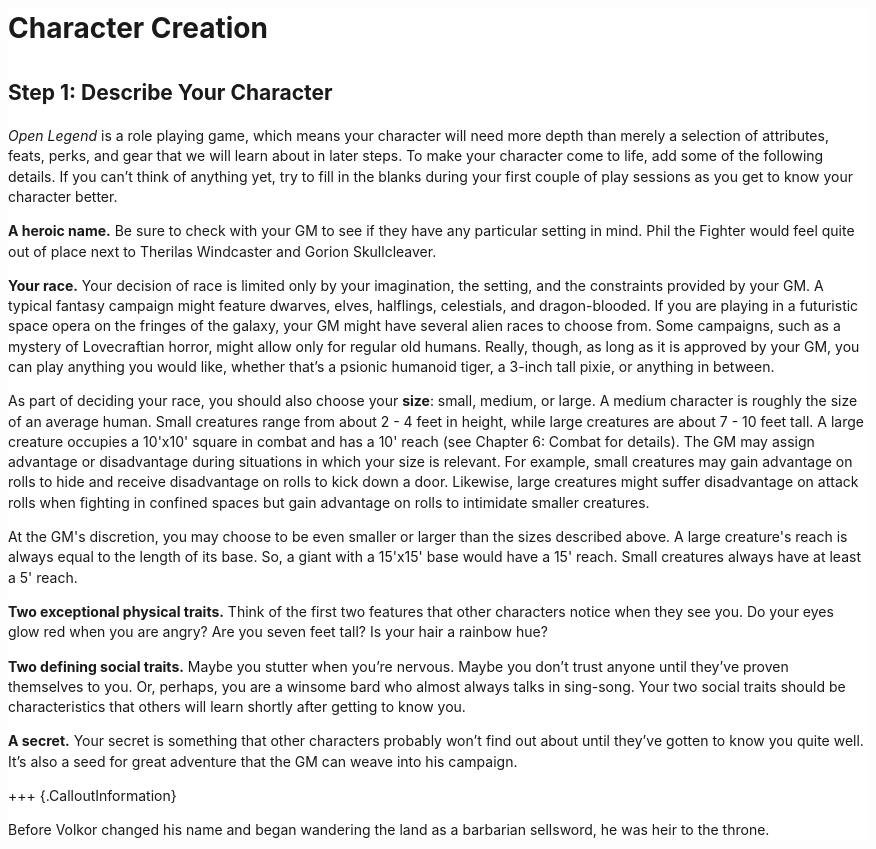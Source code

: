 # Character Creation


## Step 1: Describe Your Character

*Open Legend* is a role playing game, which means your character will need more depth than merely a selection of attributes, feats, perks, and gear that we will learn about in later steps. To make your character come to life, add some of the following details. If you can’t think of anything yet, try to fill in the blanks during your first couple of play sessions as you get to know your character better.

**A heroic name.** Be sure to check with your GM to see if they have any particular setting in mind. Phil the Fighter would feel quite out of place next to Therilas Windcaster and Gorion Skullcleaver.

**Your race.** Your decision of race is limited only by your imagination, the setting, and the constraints provided by your GM. A typical fantasy campaign might feature dwarves, elves, halflings, celestials, and dragon-blooded. If you are playing in a futuristic space opera on the fringes of the galaxy, your GM might have several alien races to choose from. Some campaigns, such as a mystery of Lovecraftian horror, might allow only for regular old humans. Really, though, as long as it is approved by your GM, you can play anything you would like, whether that’s a psionic humanoid tiger, a 3-inch tall pixie, or anything in between.

As part of deciding your race, you should also choose your **size**: small, medium, or large. A medium character is roughly the size of an average human. Small creatures range from about 2 - 4 feet in height, while large creatures are about 7 - 10 feet tall. A large creature occupies a 10'x10' square in combat and has a 10' reach (see Chapter 6: Combat for details). The GM may assign advantage or disadvantage during situations in which your size is relevant. For example, small creatures may gain advantage on rolls to hide and receive disadvantage on rolls to kick down a door. Likewise, large creatures might suffer disadvantage on attack rolls when fighting in confined spaces but gain advantage on rolls to intimidate smaller creatures.

At the GM's discretion, you may choose to be even smaller or larger than the sizes described above. A large creature's reach is always equal to the length of its base. So, a giant with a 15'x15' base would have a 15' reach. Small creatures always have at least a 5' reach.

**Two exceptional physical traits.** Think of the first two features that other characters notice when they see you. Do your eyes glow red when you are angry? Are you seven feet tall? Is your hair a rainbow hue?

**Two defining social traits.** Maybe you stutter when you’re nervous. Maybe you don’t trust anyone until they’ve proven themselves to you. Or, perhaps, you are a winsome bard who almost always talks in sing-song. Your two social traits should be characteristics that others will learn shortly after getting to know you.

**A secret.** Your secret is something that other characters probably won’t find out about until they’ve gotten to know you quite well. It’s also a seed for great adventure that the GM can weave into his campaign.

+++ {.CalloutInformation}

Before Volkor changed his name and began wandering the land as a barbarian sellsword, he was heir to the throne.
